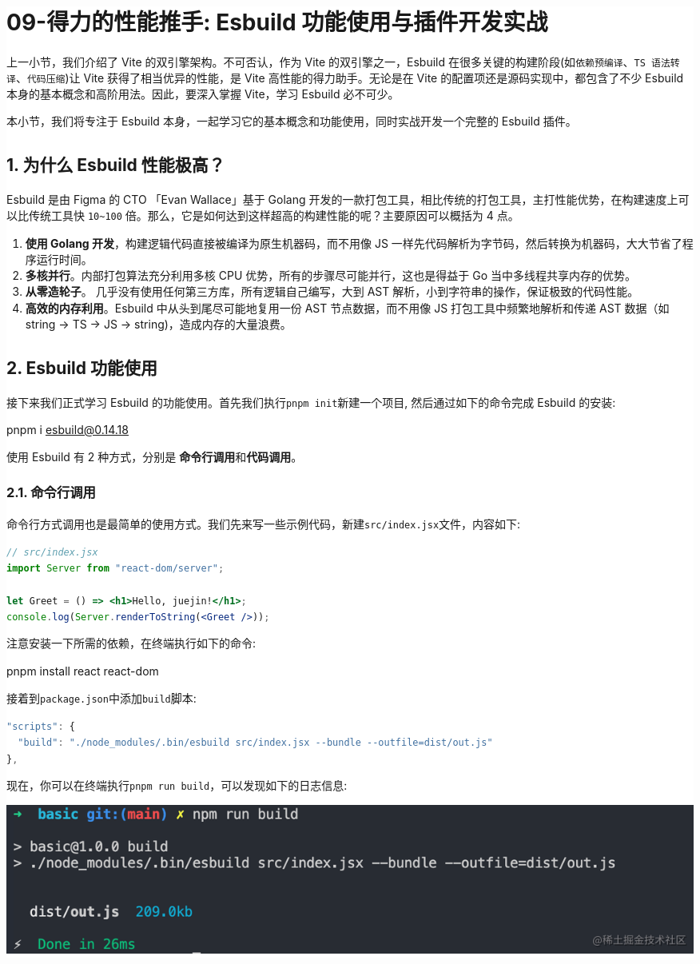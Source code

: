# 09-得力的性能推手: Esbuild 功能使用与插件开发实战

上一小节，我们介绍了 Vite 的双引擎架构。不可否认，作为 Vite 的双引擎之一，Esbuild 在很多关键的构建阶段(如`依赖预编译`、`TS 语法转译`、`代码压缩`)让 Vite 获得了相当优异的性能，是 Vite 高性能的得力助手。无论是在 Vite 的配置项还是源码实现中，都包含了不少 Esbuild 本身的基本概念和高阶用法。因此，要深入掌握 Vite，学习 Esbuild 必不可少。

本小节，我们将专注于 Esbuild 本身，一起学习它的基本概念和功能使用，同时实战开发一个完整的 Esbuild 插件。

## 1. 为什么 Esbuild 性能极高？

Esbuild 是由 Figma 的 CTO 「Evan Wallace」基于 Golang 开发的一款打包工具，相比传统的打包工具，主打性能优势，在构建速度上可以比传统工具快 `10~100` 倍。那么，它是如何达到这样超高的构建性能的呢？主要原因可以概括为 4 点。

1. **使用 Golang 开发**，构建逻辑代码直接被编译为原生机器码，而不用像 JS 一样先代码解析为字节码，然后转换为机器码，大大节省了程序运行时间。
2. **多核并行**。内部打包算法充分利用多核 CPU 优势，所有的步骤尽可能并行，这也是得益于 Go 当中多线程共享内存的优势。
3. **从零造轮子**。 几乎没有使用任何第三方库，所有逻辑自己编写，大到 AST 解析，小到字符串的操作，保证极致的代码性能。
4. **高效的内存利用**。Esbuild 中从头到尾尽可能地复用一份 AST 节点数据，而不用像 JS 打包工具中频繁地解析和传递 AST 数据（如 string -> TS -> JS -> string)，造成内存的大量浪费。

## 2. Esbuild 功能使用

接下来我们正式学习 Esbuild 的功能使用。首先我们执行`pnpm init`新建一个项目, 然后通过如下的命令完成 Esbuild 的安装:

pnpm i esbuild@0.14.18

使用 Esbuild 有 2 种方式，分别是 **命令行调用**和**代码调用**。

### 2.1. 命令行调用

命令行方式调用也是最简单的使用方式。我们先来写一些示例代码，新建`src/index.jsx`文件，内容如下:

```jsx
// src/index.jsx
import Server from "react-dom/server";

let Greet = () => <h1>Hello, juejin!</h1>;
console.log(Server.renderToString(<Greet />));
```

注意安装一下所需的依赖，在终端执行如下的命令:

pnpm install react react-dom

接着到`package.json`中添加`build`脚本:

```javascript
"scripts": {
  "build": "./node_modules/.bin/esbuild src/index.jsx --bundle --outfile=dist/out.js"
},
```

现在，你可以在终端执行`pnpm run build`，可以发现如下的日志信息:

![img](./assets/1745592464207-674a878f-f6f7-4c7e-9242-20dbdfbdecae.png)
